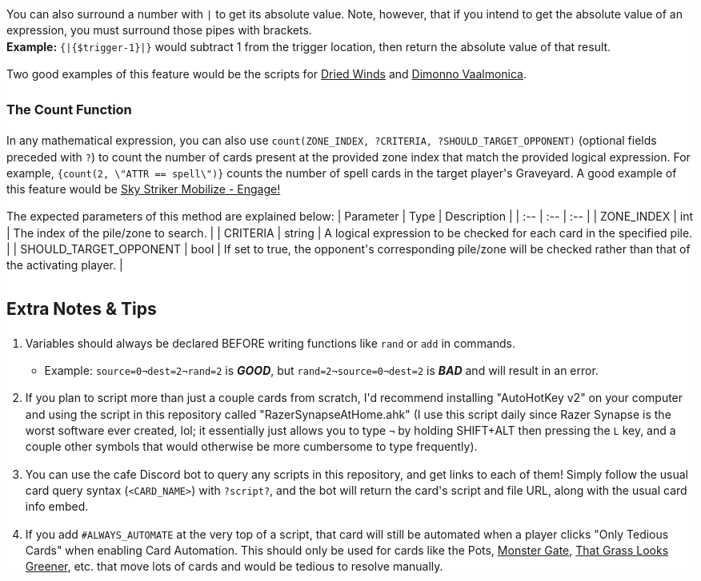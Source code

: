 You can also surround a number with `|` to get its absolute value. Note, however, that if you intend to get the absolute value of an expression, you must surround those pipes with brackets.<br/>**Example:** `{|{$trigger-1}|}` would subtract 1 from the trigger location, then return the absolute value of that result.

Two good examples of this feature would be the scripts for [Dried Winds](https://github.com/Piano-Walrus/duelCafeCardScripts/blob/main/Scripts/3-Traps/28265983.json) and [Dimonno Vaalmonica](https://github.com/Piano-Walrus/duelCafeCardScripts/blob/main/Scripts/0-Main/30432463.json).

### The Count Function
In any mathematical expression, you can also use `count(ZONE_INDEX, ?CRITERIA, ?SHOULD_TARGET_OPPONENT)` (optional fields preceded with `?`) to count the number of cards present at the provided zone index that match the provided logical expression. For example, `{count(2, \"ATTR == spell\")}` counts the number of spell cards in the target player's Graveyard. A good example of this feature would be [Sky Striker Mobilize - Engage!](https://github.com/Piano-Walrus/duelCafeCardScripts/blob/main/Scripts/2-Spells/63166095.json)

The expected parameters of this method are explained below:
| Parameter | Type | Description |
| :-- | :-- | :-- |
| ZONE_INDEX | int | The index of the pile/zone to search. |
| CRITERIA | string | A logical expression to be checked for each card in the specified pile. |
| SHOULD_TARGET_OPPONENT | bool | If set to true, the opponent's corresponding pile/zone will be checked rather than that of the activating player. |

## Extra Notes & Tips
1. Variables should always be declared BEFORE writing functions like `rand` or `add` in commands.
    - Example: `source=0¬dest=2¬rand=2` is ***GOOD***, but `rand=2¬source=0¬dest=2` is ***BAD*** and will result in an error.

2. If you plan to script more than just a couple cards from scratch, I'd recommend installing "AutoHotKey v2" on your computer and using the script in this repository called "RazerSynapseAtHome.ahk" (I use this script daily since Razer Synapse is the worst software ever created, lol; it essentially just allows you to type `¬` by holding SHIFT+ALT then pressing the `L` key, and a couple other symbols that would otherwise be more cumbersome to type frequently).
3. You can use the cafe Discord bot to query any scripts in this repository, and get links to each of them! Simply follow the usual card query syntax (`<CARD_NAME>`) with `?script?`, and the bot will return the card's script and file URL, along with the usual card info embed.
4. If you add `#ALWAYS_AUTOMATE` at the very top of a script, that card will still be automated when a player clicks "Only Tedious Cards" when enabling Card Automation. This should only be used for cards like the Pots, [Monster Gate](https://github.com/Piano-Walrus/duelCafeCardScripts/blob/main/Scripts/2-Spells/43040603.json), [That Grass Looks Greener](https://github.com/Piano-Walrus/duelCafeCardScripts/blob/main/Scripts/2-Spells/11110587.json), etc. that move lots of cards and would be tedious to resolve manually.
